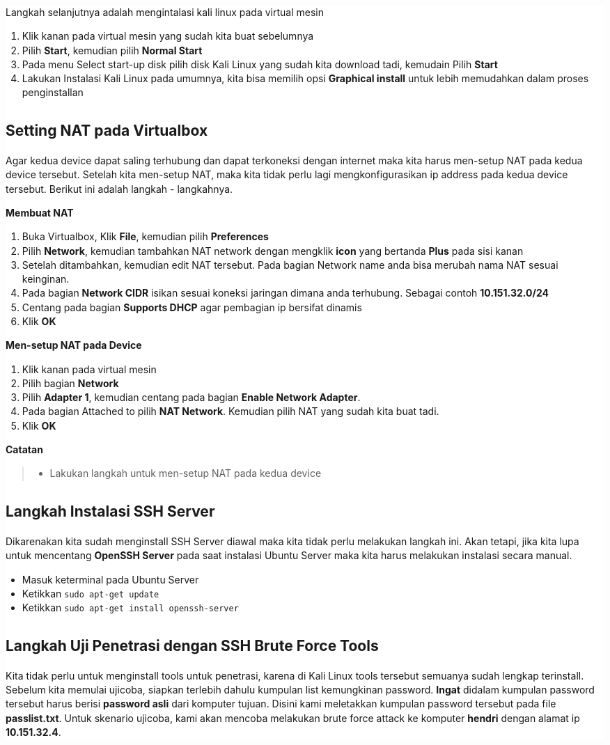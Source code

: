 Langkah selanjutnya adalah mengintalasi kali linux pada virtual mesin
1. Klik kanan pada virtual mesin yang sudah kita buat sebelumnya
2. Pilih **Start**, kemudian pilih **Normal Start**
3. Pada menu Select start-up disk pilih disk Kali Linux yang sudah kita download tadi, kemudain Pilih **Start**
4. Lakukan Instalasi Kali Linux pada umumnya, kita bisa memilih opsi **Graphical install** untuk lebih memudahkan dalam proses penginstallan

## Setting NAT pada Virtualbox

Agar kedua device dapat saling terhubung dan dapat terkoneksi dengan internet maka kita harus men-setup NAT pada kedua device tersebut. Setelah kita men-setup NAT, maka kita tidak perlu lagi mengkonfigurasikan ip address pada kedua device tersebut. Berikut ini adalah langkah - langkahnya.

**Membuat NAT**
1. Buka Virtualbox, Klik **File**, kemudian pilih **Preferences**
2. Pilih **Network**, kemudian tambahkan NAT network dengan mengklik **icon** yang bertanda **Plus** pada sisi kanan
3. Setelah ditambahkan, kemudian edit NAT tersebut. Pada bagian Network name anda bisa merubah nama NAT sesuai keinginan.
4. Pada bagian **Network CIDR** isikan sesuai koneksi jaringan dimana anda terhubung. Sebagai contoh **10.151.32.0/24**
5. Centang pada bagian **Supports DHCP** agar pembagian ip bersifat dinamis
6. Klik **OK**

**Men-setup NAT pada Device**
1. Klik kanan pada virtual mesin
2. Pilih bagian **Network**
3. Pilih **Adapter 1**, kemudian centang pada bagian **Enable Network Adapter**.
4. Pada bagian Attached to pilih **NAT Network**. Kemudian pilih NAT yang sudah kita buat tadi.
5. Klik **OK**

**Catatan**
> - Lakukan langkah untuk men-setup NAT pada kedua device

## Langkah Instalasi SSH Server

Dikarenakan kita sudah menginstall SSH Server diawal maka kita tidak perlu melakukan langkah ini. Akan tetapi, jika kita lupa untuk mencentang **OpenSSH Server** pada saat instalasi Ubuntu Server maka kita harus melakukan instalasi secara manual.

- Masuk keterminal pada Ubuntu Server
- Ketikkan `sudo apt-get update`
- Ketikkan `sudo apt-get install openssh-server`

## Langkah Uji Penetrasi dengan SSH Brute Force Tools

Kita tidak perlu untuk menginstall tools untuk penetrasi, karena di Kali Linux tools tersebut semuanya sudah lengkap terinstall.
Sebelum kita memulai ujicoba, siapkan terlebih dahulu kumpulan list kemungkinan password. **Ingat** didalam kumpulan password tersebut harus berisi **password asli** dari komputer tujuan. Disini kami meletakkan kumpulan password tersebut pada file **passlist.txt**. Untuk skenario ujicoba, kami akan mencoba melakukan brute force attack ke komputer **hendri** dengan alamat ip **10.151.32.4**.
